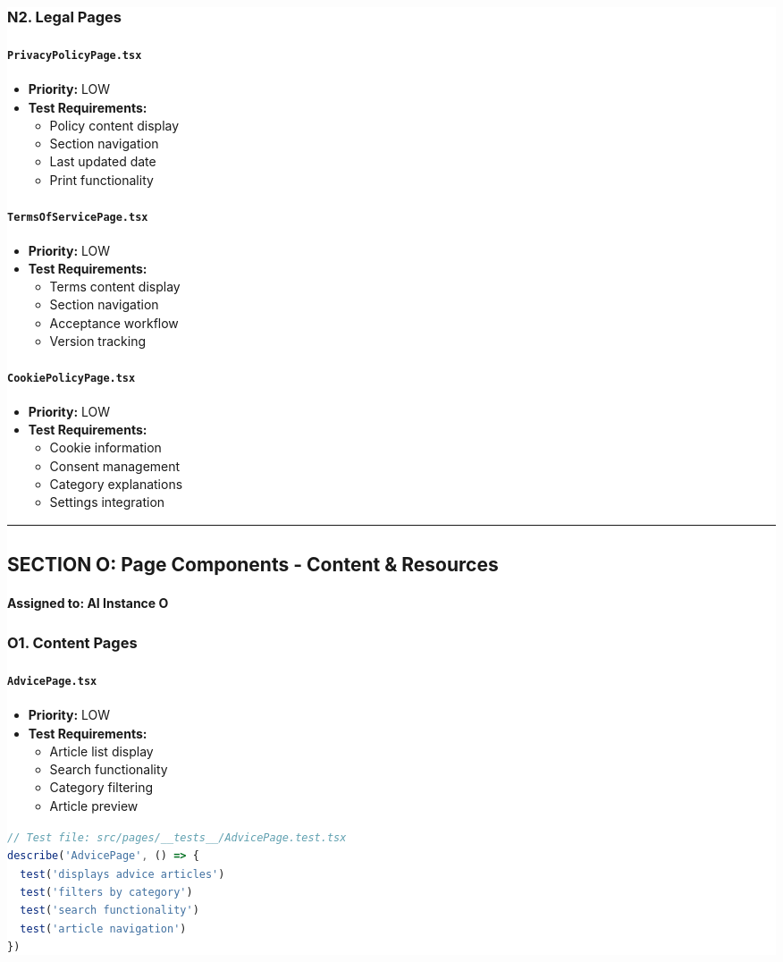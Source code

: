 ### N2. Legal Pages

#### `PrivacyPolicyPage.tsx`
- **Priority:** LOW
- **Test Requirements:**
  - Policy content display
  - Section navigation
  - Last updated date
  - Print functionality

#### `TermsOfServicePage.tsx`
- **Priority:** LOW
- **Test Requirements:**
  - Terms content display
  - Section navigation
  - Acceptance workflow
  - Version tracking

#### `CookiePolicyPage.tsx`
- **Priority:** LOW
- **Test Requirements:**
  - Cookie information
  - Consent management
  - Category explanations
  - Settings integration

---

## SECTION O: Page Components - Content & Resources

**Assigned to: AI Instance O**

### O1. Content Pages

#### `AdvicePage.tsx`
- **Priority:** LOW
- **Test Requirements:**
  - Article list display
  - Search functionality
  - Category filtering
  - Article preview

```typescript
// Test file: src/pages/__tests__/AdvicePage.test.tsx
describe('AdvicePage', () => {
  test('displays advice articles')
  test('filters by category')
  test('search functionality')
  test('article navigation')
})
```

